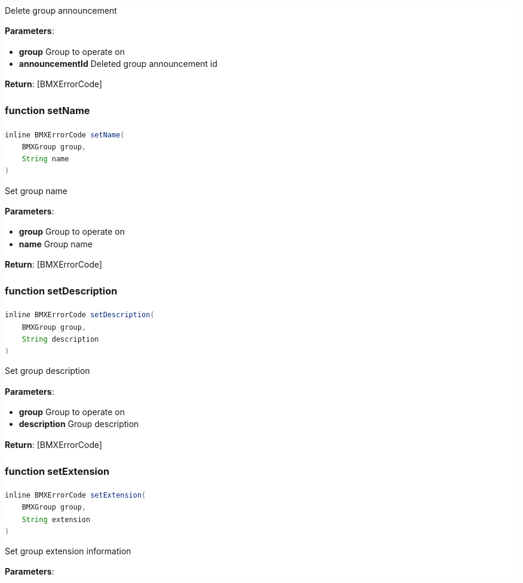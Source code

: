 Delete group announcement 

**Parameters**: 

  * **group** Group to operate on 
  * **announcementId** Deleted group announcement id 


**Return**: [BMXErrorCode]

### function setName

```java
inline BMXErrorCode setName(
    BMXGroup group,
    String name
)
```

Set group name 

**Parameters**: 

  * **group** Group to operate on 
  * **name** Group name 


**Return**: [BMXErrorCode]

### function setDescription

```java
inline BMXErrorCode setDescription(
    BMXGroup group,
    String description
)
```

Set group description 

**Parameters**: 

  * **group** Group to operate on 
  * **description** Group description 


**Return**: [BMXErrorCode]

### function setExtension

```java
inline BMXErrorCode setExtension(
    BMXGroup group,
    String extension
)
```

Set group extension information 

**Parameters**: 
